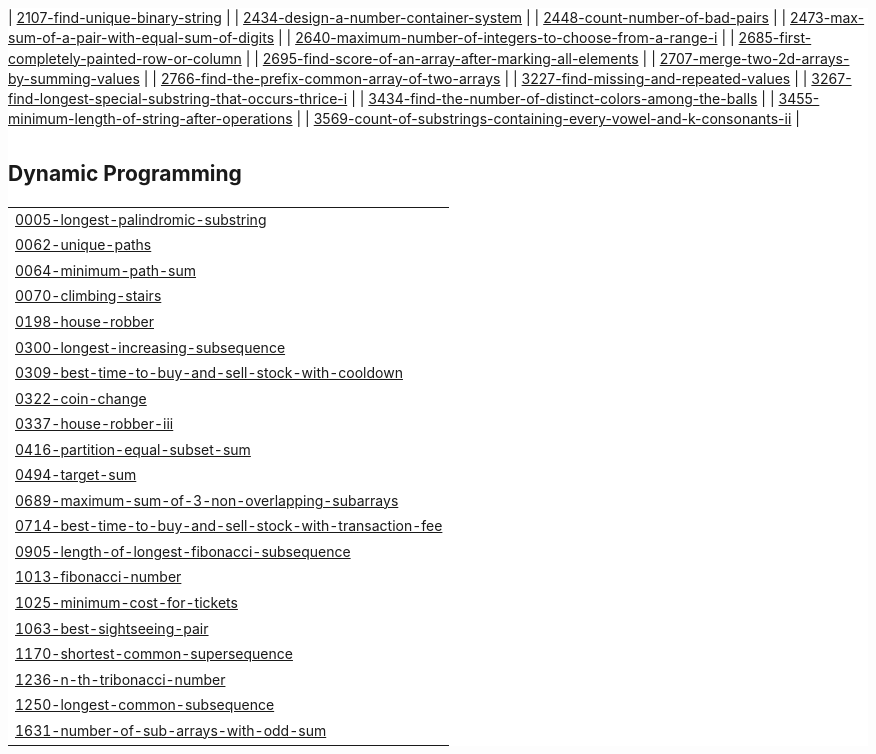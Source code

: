 | [2107-find-unique-binary-string](https://github.com/joseph-birara/Competitive-programming/tree/master/2107-find-unique-binary-string) |
| [2434-design-a-number-container-system](https://github.com/joseph-birara/Competitive-programming/tree/master/2434-design-a-number-container-system) |
| [2448-count-number-of-bad-pairs](https://github.com/joseph-birara/Competitive-programming/tree/master/2448-count-number-of-bad-pairs) |
| [2473-max-sum-of-a-pair-with-equal-sum-of-digits](https://github.com/joseph-birara/Competitive-programming/tree/master/2473-max-sum-of-a-pair-with-equal-sum-of-digits) |
| [2640-maximum-number-of-integers-to-choose-from-a-range-i](https://github.com/joseph-birara/Competitive-programming/tree/master/2640-maximum-number-of-integers-to-choose-from-a-range-i) |
| [2685-first-completely-painted-row-or-column](https://github.com/joseph-birara/Competitive-programming/tree/master/2685-first-completely-painted-row-or-column) |
| [2695-find-score-of-an-array-after-marking-all-elements](https://github.com/joseph-birara/Competitive-programming/tree/master/2695-find-score-of-an-array-after-marking-all-elements) |
| [2707-merge-two-2d-arrays-by-summing-values](https://github.com/joseph-birara/Competitive-programming/tree/master/2707-merge-two-2d-arrays-by-summing-values) |
| [2766-find-the-prefix-common-array-of-two-arrays](https://github.com/joseph-birara/Competitive-programming/tree/master/2766-find-the-prefix-common-array-of-two-arrays) |
| [3227-find-missing-and-repeated-values](https://github.com/joseph-birara/Competitive-programming/tree/master/3227-find-missing-and-repeated-values) |
| [3267-find-longest-special-substring-that-occurs-thrice-i](https://github.com/joseph-birara/Competitive-programming/tree/master/3267-find-longest-special-substring-that-occurs-thrice-i) |
| [3434-find-the-number-of-distinct-colors-among-the-balls](https://github.com/joseph-birara/Competitive-programming/tree/master/3434-find-the-number-of-distinct-colors-among-the-balls) |
| [3455-minimum-length-of-string-after-operations](https://github.com/joseph-birara/Competitive-programming/tree/master/3455-minimum-length-of-string-after-operations) |
| [3569-count-of-substrings-containing-every-vowel-and-k-consonants-ii](https://github.com/joseph-birara/Competitive-programming/tree/master/3569-count-of-substrings-containing-every-vowel-and-k-consonants-ii) |
## Dynamic Programming
|  |
| ------- |
| [0005-longest-palindromic-substring](https://github.com/joseph-birara/Competitive-programming/tree/master/0005-longest-palindromic-substring) |
| [0062-unique-paths](https://github.com/joseph-birara/Competitive-programming/tree/master/0062-unique-paths) |
| [0064-minimum-path-sum](https://github.com/joseph-birara/Competitive-programming/tree/master/0064-minimum-path-sum) |
| [0070-climbing-stairs](https://github.com/joseph-birara/Competitive-programming/tree/master/0070-climbing-stairs) |
| [0198-house-robber](https://github.com/joseph-birara/Competitive-programming/tree/master/0198-house-robber) |
| [0300-longest-increasing-subsequence](https://github.com/joseph-birara/Competitive-programming/tree/master/0300-longest-increasing-subsequence) |
| [0309-best-time-to-buy-and-sell-stock-with-cooldown](https://github.com/joseph-birara/Competitive-programming/tree/master/0309-best-time-to-buy-and-sell-stock-with-cooldown) |
| [0322-coin-change](https://github.com/joseph-birara/Competitive-programming/tree/master/0322-coin-change) |
| [0337-house-robber-iii](https://github.com/joseph-birara/Competitive-programming/tree/master/0337-house-robber-iii) |
| [0416-partition-equal-subset-sum](https://github.com/joseph-birara/Competitive-programming/tree/master/0416-partition-equal-subset-sum) |
| [0494-target-sum](https://github.com/joseph-birara/Competitive-programming/tree/master/0494-target-sum) |
| [0689-maximum-sum-of-3-non-overlapping-subarrays](https://github.com/joseph-birara/Competitive-programming/tree/master/0689-maximum-sum-of-3-non-overlapping-subarrays) |
| [0714-best-time-to-buy-and-sell-stock-with-transaction-fee](https://github.com/joseph-birara/Competitive-programming/tree/master/0714-best-time-to-buy-and-sell-stock-with-transaction-fee) |
| [0905-length-of-longest-fibonacci-subsequence](https://github.com/joseph-birara/Competitive-programming/tree/master/0905-length-of-longest-fibonacci-subsequence) |
| [1013-fibonacci-number](https://github.com/joseph-birara/Competitive-programming/tree/master/1013-fibonacci-number) |
| [1025-minimum-cost-for-tickets](https://github.com/joseph-birara/Competitive-programming/tree/master/1025-minimum-cost-for-tickets) |
| [1063-best-sightseeing-pair](https://github.com/joseph-birara/Competitive-programming/tree/master/1063-best-sightseeing-pair) |
| [1170-shortest-common-supersequence](https://github.com/joseph-birara/Competitive-programming/tree/master/1170-shortest-common-supersequence) |
| [1236-n-th-tribonacci-number](https://github.com/joseph-birara/Competitive-programming/tree/master/1236-n-th-tribonacci-number) |
| [1250-longest-common-subsequence](https://github.com/joseph-birara/Competitive-programming/tree/master/1250-longest-common-subsequence) |
| [1631-number-of-sub-arrays-with-odd-sum](https://github.com/joseph-birara/Competitive-programming/tree/master/1631-number-of-sub-arrays-with-odd-sum) |